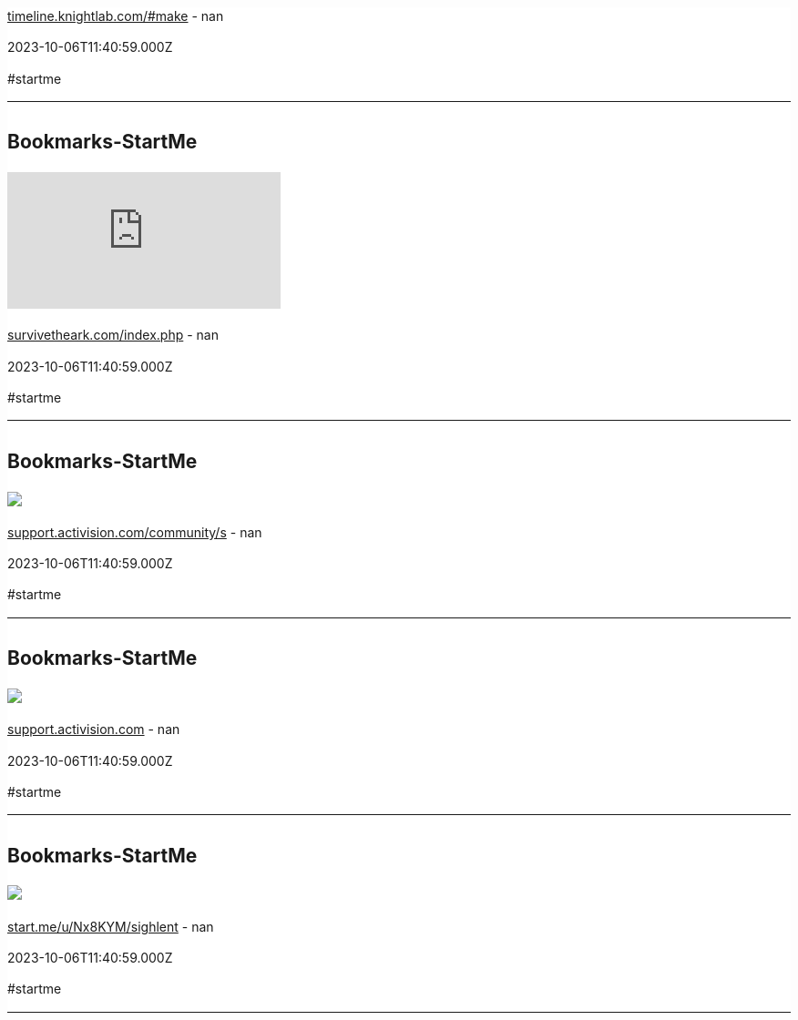 [timeline.knightlab.com/#make](https://timeline.knightlab.com/#make) - nan

2023-10-06T11:40:59.000Z

#startme

---

## Bookmarks-StartMe

![](https://survivetheark.com/applications/core/interface/file/index.php?file=/monthly_2019_04/ARK_Logo_Mixer.jpg.a203b1040d0d82841d013479cc3effb8.jpg)

[survivetheark.com/index.php](https://survivetheark.com/index.php?%2Fforums%2F=) - nan

2023-10-06T11:40:59.000Z

#startme

---

## Bookmarks-StartMe

![](https://support.activision.com/content/dam/atvi/support/social-assets/thumbnail_card_2023_900x272.jpg)

[support.activision.com/community/s](https://support.activision.com/community/s) - nan

2023-10-06T11:40:59.000Z

#startme

---

## Bookmarks-StartMe

![](https://support.activision.com/content/dam/atvi/support/social-assets/thumbnail_card_2023_900x272.jpg)

[support.activision.com](https://support.activision.com) - nan

2023-10-06T11:40:59.000Z

#startme

---

## Bookmarks-StartMe

![](https://c.start.me/assets/og-image-583f432cd1f024b2bb604659d072753f805961440d881eda209fcd7ee0b335a3.jpg)

[start.me/u/Nx8KYM/sighlent](https://start.me/u/Nx8KYM/sighlent) - nan

2023-10-06T11:40:59.000Z

#startme

---
